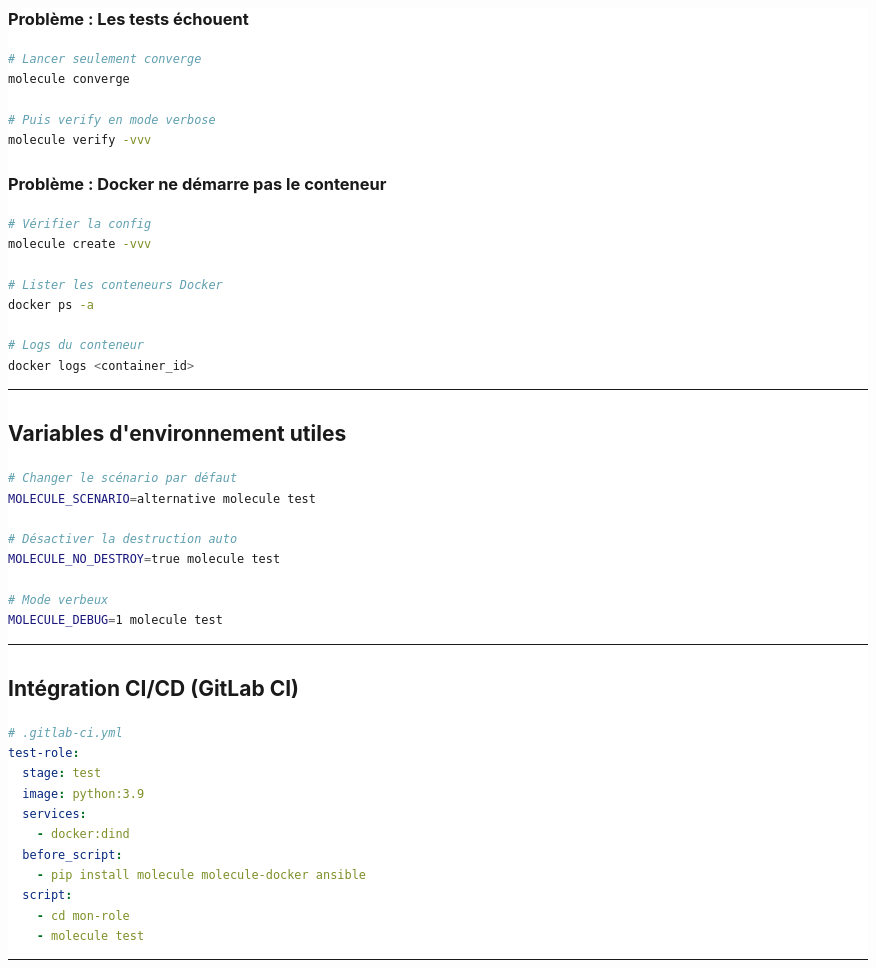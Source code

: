 ### Problème : Les tests échouent
```bash
# Lancer seulement converge
molecule converge

# Puis verify en mode verbose
molecule verify -vvv
```

### Problème : Docker ne démarre pas le conteneur
```bash
# Vérifier la config
molecule create -vvv

# Lister les conteneurs Docker
docker ps -a

# Logs du conteneur
docker logs <container_id>
```

---

## Variables d'environnement utiles

```bash
# Changer le scénario par défaut
MOLECULE_SCENARIO=alternative molecule test

# Désactiver la destruction auto
MOLECULE_NO_DESTROY=true molecule test

# Mode verbeux
MOLECULE_DEBUG=1 molecule test
```

---

## Intégration CI/CD (GitLab CI)

```yaml
# .gitlab-ci.yml
test-role:
  stage: test
  image: python:3.9
  services:
    - docker:dind
  before_script:
    - pip install molecule molecule-docker ansible
  script:
    - cd mon-role
    - molecule test
```

---